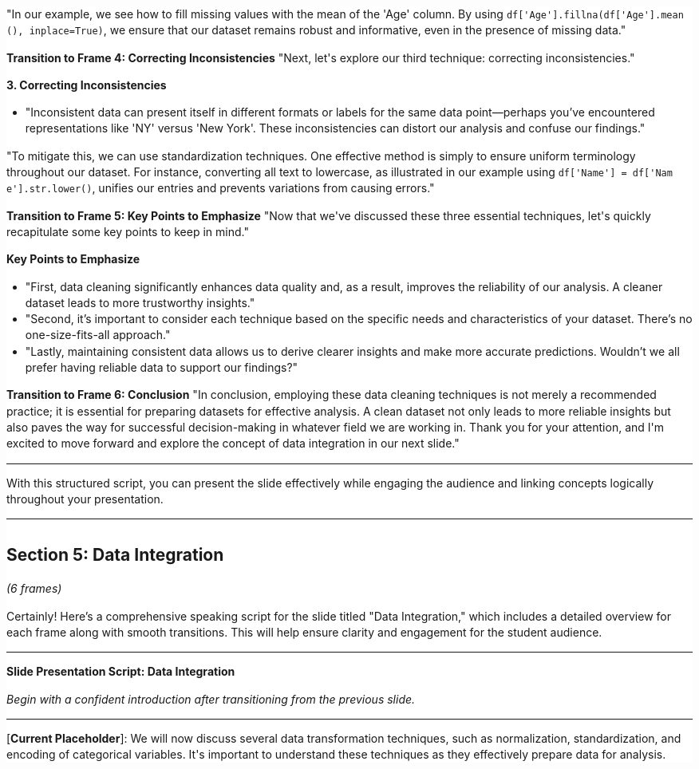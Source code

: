 "In our example, we see how to fill missing values with the mean of the 'Age' column. By using `df['Age'].fillna(df['Age'].mean(), inplace=True)`, we ensure that our dataset remains robust and informative, even in the presence of missing data."

**Transition to Frame 4: Correcting Inconsistencies**
"Next, let's explore our third technique: correcting inconsistencies."

**3. Correcting Inconsistencies**
- "Inconsistent data can present itself in different formats or labels for the same data point—perhaps you’ve encountered representations like 'NY' versus 'New York'. These inconsistencies can distort our analysis and confuse our findings."

"To mitigate this, we can use standardization techniques. One effective method is simply to ensure uniform terminology throughout our dataset. For instance, converting all text to lowercase, as illustrated in our example using `df['Name'] = df['Name'].str.lower()`, unifies our entries and prevents variations from causing errors."

**Transition to Frame 5: Key Points to Emphasize**
"Now that we've discussed these three essential techniques, let's quickly recapitulate some key points to keep in mind."

**Key Points to Emphasize**
- "First, data cleaning significantly enhances data quality and, as a result, improves the reliability of our analysis. A cleaner dataset leads to more trustworthy insights."
- "Second, it’s important to consider each technique based on the specific needs and characteristics of your dataset. There’s no one-size-fits-all approach."
- "Lastly, maintaining consistent data allows us to derive clearer insights and make more accurate predictions. Wouldn’t we all prefer having reliable data to support our findings?"

**Transition to Frame 6: Conclusion**
"In conclusion, employing these data cleaning techniques is not merely a recommended practice; it is essential for preparing datasets for effective analysis. A clean dataset not only leads to more reliable insights but also paves the way for successful decision-making in whatever field we are working in. Thank you for your attention, and I'm excited to move forward and explore the concept of data integration in our next slide."

---

With this structured script, you can present the slide effectively while engaging the audience and linking concepts logically throughout your presentation.

---

## Section 5: Data Integration
*(6 frames)*

Certainly! Here’s a comprehensive speaking script for the slide titled "Data Integration," which includes a detailed overview for each frame along with smooth transitions. This will help ensure clarity and engagement for the student audience.

---

**Slide Presentation Script: Data Integration**

*Begin with a confident introduction after transitioning from the previous slide.*

---

[**Current Placeholder**]: We will now discuss several data transformation techniques, such as normalization, standardization, and encoding of categorical variables. It's important to understand these techniques as they effectively prepare data for analysis.